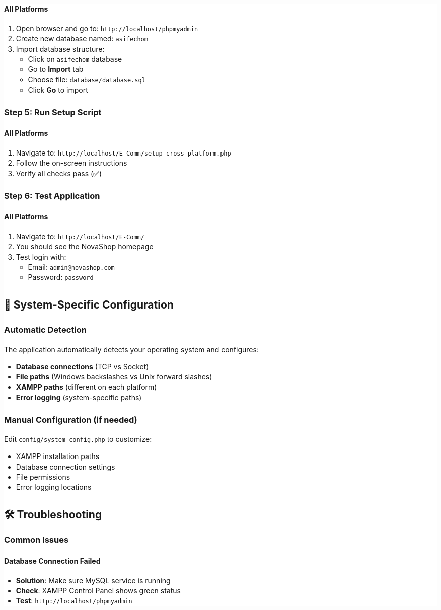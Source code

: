 #### **All Platforms**
1. Open browser and go to: `http://localhost/phpmyadmin`
2. Create new database named: `asifechom`
3. Import database structure:
   - Click on `asifechom` database
   - Go to **Import** tab
   - Choose file: `database/database.sql`
   - Click **Go** to import

### **Step 5: Run Setup Script**

#### **All Platforms**
1. Navigate to: `http://localhost/E-Comm/setup_cross_platform.php`
2. Follow the on-screen instructions
3. Verify all checks pass (✅)

### **Step 6: Test Application**

#### **All Platforms**
1. Navigate to: `http://localhost/E-Comm/`
2. You should see the NovaShop homepage
3. Test login with:
   - Email: `admin@novashop.com`
   - Password: `password`

## 🔧 **System-Specific Configuration**

### **Automatic Detection**
The application automatically detects your operating system and configures:
- **Database connections** (TCP vs Socket)
- **File paths** (Windows backslashes vs Unix forward slashes)
- **XAMPP paths** (different on each platform)
- **Error logging** (system-specific paths)

### **Manual Configuration (if needed)**
Edit `config/system_config.php` to customize:
- XAMPP installation paths
- Database connection settings
- File permissions
- Error logging locations

## 🛠️ **Troubleshooting**

### **Common Issues**

#### **Database Connection Failed**
- **Solution**: Make sure MySQL service is running
- **Check**: XAMPP Control Panel shows green status
- **Test**: `http://localhost/phpmyadmin`
